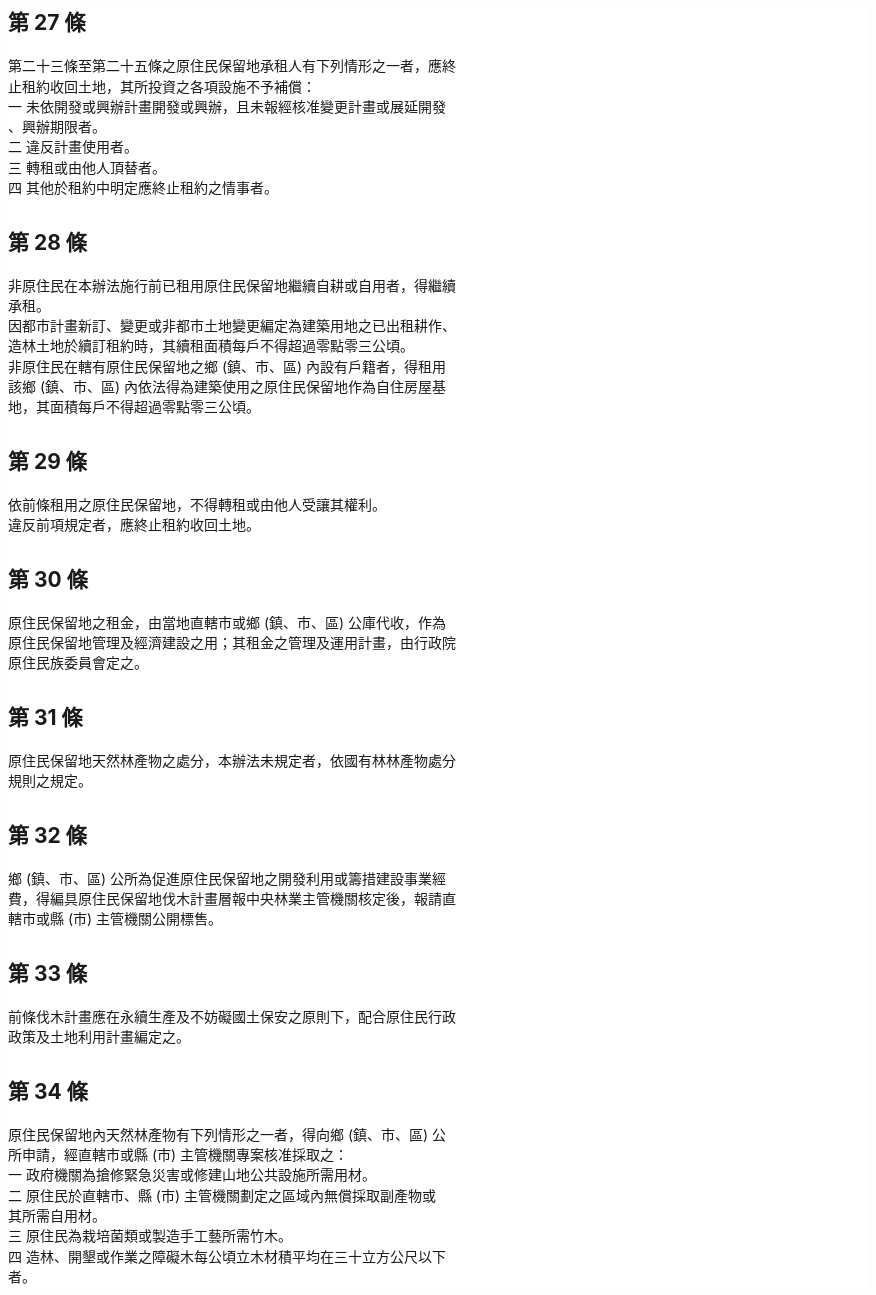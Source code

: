 第 27 條
--------
第二十三條至第二十五條之原住民保留地承租人有下列情形之一者，應終  
止租約收回土地，其所投資之各項設施不予補償：  
一  未依開發或興辦計畫開發或興辦，且未報經核准變更計畫或展延開發  
    、興辦期限者。  
二  違反計畫使用者。  
三  轉租或由他人頂替者。  
四  其他於租約中明定應終止租約之情事者。

第 28 條
--------
非原住民在本辦法施行前已租用原住民保留地繼續自耕或自用者，得繼續  
承租。  
因都市計畫新訂、變更或非都市土地變更編定為建築用地之已出租耕作、  
造林土地於續訂租約時，其續租面積每戶不得超過零點零三公頃。  
非原住民在轄有原住民保留地之鄉 (鎮、市、區) 內設有戶籍者，得租用  
該鄉 (鎮、市、區) 內依法得為建築使用之原住民保留地作為自住房屋基  
地，其面積每戶不得超過零點零三公頃。

第 29 條
--------
依前條租用之原住民保留地，不得轉租或由他人受讓其權利。  
違反前項規定者，應終止租約收回土地。

第 30 條
--------
原住民保留地之租金，由當地直轄市或鄉 (鎮、市、區) 公庫代收，作為  
原住民保留地管理及經濟建設之用；其租金之管理及運用計畫，由行政院  
原住民族委員會定之。

第 31 條
--------
原住民保留地天然林產物之處分，本辦法未規定者，依國有林林產物處分  
規則之規定。

第 32 條
--------
鄉 (鎮、市、區) 公所為促進原住民保留地之開發利用或籌措建設事業經  
費，得編具原住民保留地伐木計畫層報中央林業主管機關核定後，報請直  
轄市或縣 (市) 主管機關公開標售。

第 33 條
--------
前條伐木計畫應在永續生產及不妨礙國土保安之原則下，配合原住民行政  
政策及土地利用計畫編定之。

第 34 條
--------
原住民保留地內天然林產物有下列情形之一者，得向鄉 (鎮、市、區) 公  
所申請，經直轄市或縣 (市) 主管機關專案核准採取之：  
一  政府機關為搶修緊急災害或修建山地公共設施所需用材。  
二  原住民於直轄市、縣 (市) 主管機關劃定之區域內無償採取副產物或  
    其所需自用材。  
三  原住民為栽培菌類或製造手工藝所需竹木。  
四  造林、開墾或作業之障礙木每公頃立木材積平均在三十立方公尺以下  
    者。
